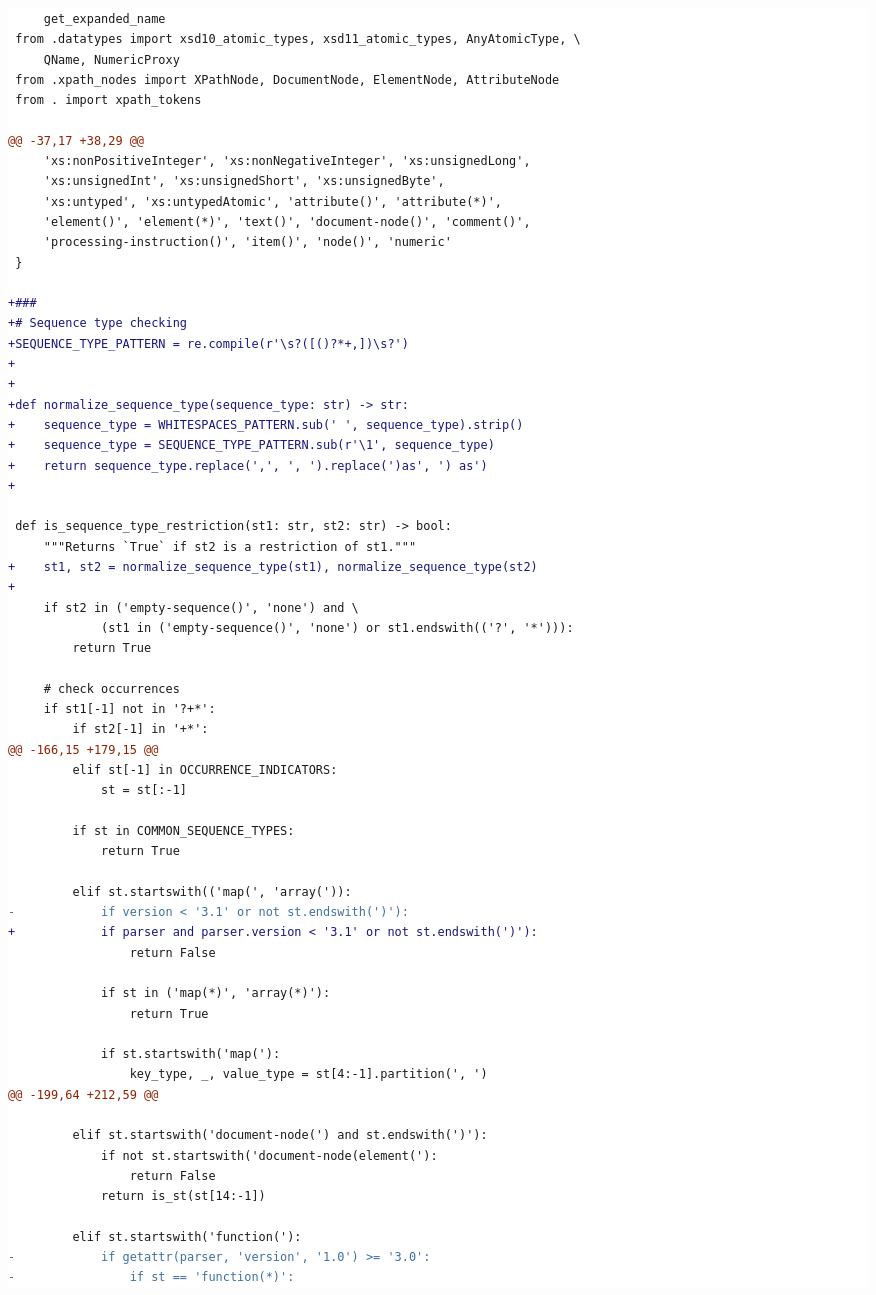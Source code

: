 ```diff
     get_expanded_name
 from .datatypes import xsd10_atomic_types, xsd11_atomic_types, AnyAtomicType, \
     QName, NumericProxy
 from .xpath_nodes import XPathNode, DocumentNode, ElementNode, AttributeNode
 from . import xpath_tokens
 
@@ -37,17 +38,29 @@
     'xs:nonPositiveInteger', 'xs:nonNegativeInteger', 'xs:unsignedLong',
     'xs:unsignedInt', 'xs:unsignedShort', 'xs:unsignedByte',
     'xs:untyped', 'xs:untypedAtomic', 'attribute()', 'attribute(*)',
     'element()', 'element(*)', 'text()', 'document-node()', 'comment()',
     'processing-instruction()', 'item()', 'node()', 'numeric'
 }
 
+###
+# Sequence type checking
+SEQUENCE_TYPE_PATTERN = re.compile(r'\s?([()?*+,])\s?')
+
+
+def normalize_sequence_type(sequence_type: str) -> str:
+    sequence_type = WHITESPACES_PATTERN.sub(' ', sequence_type).strip()
+    sequence_type = SEQUENCE_TYPE_PATTERN.sub(r'\1', sequence_type)
+    return sequence_type.replace(',', ', ').replace(')as', ') as')
+
 
 def is_sequence_type_restriction(st1: str, st2: str) -> bool:
     """Returns `True` if st2 is a restriction of st1."""
+    st1, st2 = normalize_sequence_type(st1), normalize_sequence_type(st2)
+
     if st2 in ('empty-sequence()', 'none') and \
             (st1 in ('empty-sequence()', 'none') or st1.endswith(('?', '*'))):
         return True
 
     # check occurrences
     if st1[-1] not in '?+*':
         if st2[-1] in '+*':
@@ -166,15 +179,15 @@
         elif st[-1] in OCCURRENCE_INDICATORS:
             st = st[:-1]
 
         if st in COMMON_SEQUENCE_TYPES:
             return True
 
         elif st.startswith(('map(', 'array(')):
-            if version < '3.1' or not st.endswith(')'):
+            if parser and parser.version < '3.1' or not st.endswith(')'):
                 return False
 
             if st in ('map(*)', 'array(*)'):
                 return True
 
             if st.startswith('map('):
                 key_type, _, value_type = st[4:-1].partition(', ')
@@ -199,64 +212,59 @@
 
         elif st.startswith('document-node(') and st.endswith(')'):
             if not st.startswith('document-node(element('):
                 return False
             return is_st(st[14:-1])
 
         elif st.startswith('function('):
-            if getattr(parser, 'version', '1.0') >= '3.0':
-                if st == 'function(*)':
```